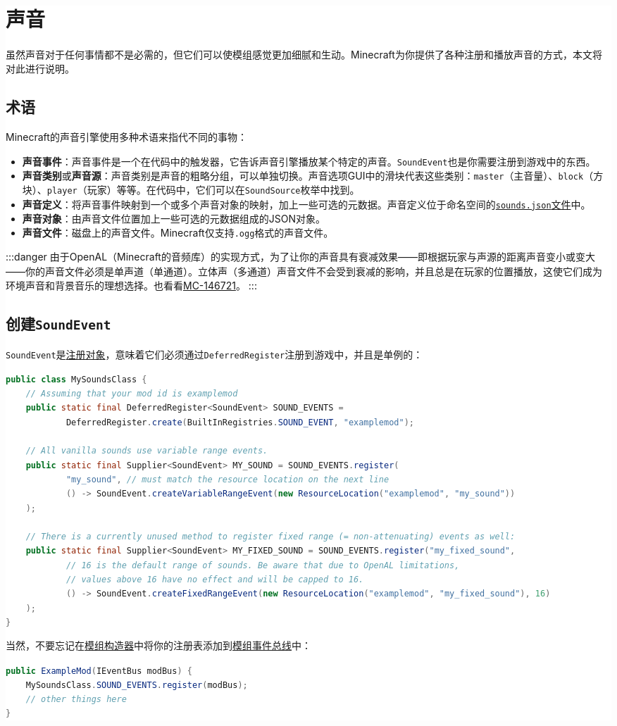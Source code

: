# 声音

虽然声音对于任何事情都不是必需的，但它们可以使模组感觉更加细腻和生动。Minecraft为你提供了各种注册和播放声音的方式，本文将对此进行说明。

## 术语

Minecraft的声音引擎使用多种术语来指代不同的事物：

- **声音事件**：声音事件是一个在代码中的触发器，它告诉声音引擎播放某个特定的声音。`SoundEvent`也是你需要注册到游戏中的东西。
- **声音类别**或**声音源**：声音类别是声音的粗略分组，可以单独切换。声音选项GUI中的滑块代表这些类别：`master`（主音量）、`block`（方块）、`player`（玩家）等等。在代码中，它们可以在`SoundSource`枚举中找到。
- **声音定义**：将声音事件映射到一个或多个声音对象的映射，加上一些可选的元数据。声音定义位于命名空间的[`sounds.json`文件][soundsjson]中。
- **声音对象**：由声音文件位置加上一些可选的元数据组成的JSON对象。
- **声音文件**：磁盘上的声音文件。Minecraft仅支持`.ogg`格式的声音文件。

:::danger
由于OpenAL（Minecraft的音频库）的实现方式，为了让你的声音具有衰减效果——即根据玩家与声源的距离声音变小或变大——你的声音文件必须是单声道（单通道）。立体声（多通道）声音文件不会受到衰减的影响，并且总是在玩家的位置播放，这使它们成为环境声音和背景音乐的理想选择。也看看[MC-146721][bug]。
:::

## 创建`SoundEvent`

`SoundEvent`是[注册对象][registration]，意味着它们必须通过`DeferredRegister`注册到游戏中，并且是单例的：

```java
public class MySoundsClass {
    // Assuming that your mod id is examplemod
    public static final DeferredRegister<SoundEvent> SOUND_EVENTS =
            DeferredRegister.create(BuiltInRegistries.SOUND_EVENT, "examplemod");
    
    // All vanilla sounds use variable range events.
    public static final Supplier<SoundEvent> MY_SOUND = SOUND_EVENTS.register(
            "my_sound", // must match the resource location on the next line
            () -> SoundEvent.createVariableRangeEvent(new ResourceLocation("examplemod", "my_sound"))
    );
    
    // There is a currently unused method to register fixed range (= non-attenuating) events as well:
    public static final Supplier<SoundEvent> MY_FIXED_SOUND = SOUND_EVENTS.register("my_fixed_sound",
            // 16 is the default range of sounds. Be aware that due to OpenAL limitations,
            // values above 16 have no effect and will be capped to 16.
            () -> SoundEvent.createFixedRangeEvent(new ResourceLocation("examplemod", "my_fixed_sound"), 16)
    );
}
```

当然，不要忘记在[模组构造器][modctor]中将你的注册表添加到[模组事件总线][modbus]中：

```java
public ExampleMod(IEventBus modBus) {
    MySoundsClass.SOUND_EVENTS.register(modBus);
    // other things here
}
```


[bug]: https://bugs.mojang.com/browse/MC-146721
[datagen]: ../index.md#data-generation
[mcwiki]: https://minecraft.wiki
[mcwikisounds]: https://minecraft.wiki/w/Sounds.json
[modbus]: ../../concepts/events.md#event-buses
[modctor]: ../../gettingstarted/modfiles.md#javafml-and-mod
[registration]: ../../concepts/registries.md
[sides]: ../../concepts/sides.md#the-logical-side
[soundsjson]: #soundsjson